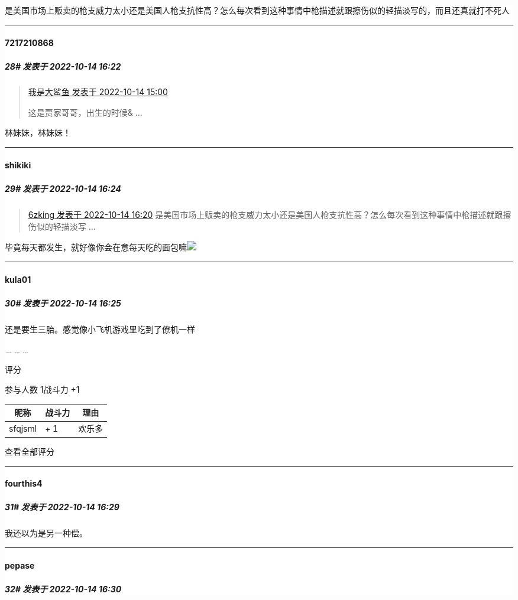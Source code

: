 是美国市场上贩卖的枪支威力太小还是美国人枪支抗性高？怎么每次看到这种事情中枪描述就跟擦伤似的轻描淡写的，而且还真就打不死人

*****

####  7217210868  
##### 28#       发表于 2022-10-14 16:22

<blockquote><a href="httphttps://bbs.saraba1st.com/2b/forum.php?mod=redirect&amp;goto=findpost&amp;pid=57905404&amp;ptid=2099665" target="_blank">我是大鲨鱼 发表于 2022-10-14 15:00</a>

这是贾家哥哥，出生的时候&amp; ...</blockquote>
林妹妹，林妹妹！

*****

####  shikiki  
##### 29#       发表于 2022-10-14 16:24

<blockquote><a href="httphttps://bbs.saraba1st.com/2b/forum.php?mod=redirect&amp;goto=findpost&amp;pid=57906589&amp;ptid=2099665" target="_blank">6zking 发表于 2022-10-14 16:20</a>
是美国市场上贩卖的枪支威力太小还是美国人枪支抗性高？怎么每次看到这种事情中枪描述就跟擦伤似的轻描淡写 ...</blockquote>
毕竟每天都发生，就好像你会在意每天吃的面包嘛<img src="https://static.saraba1st.com/image/smiley/face2017/065.png" referrerpolicy="no-referrer">

*****

####  kula01  
##### 30#       发表于 2022-10-14 16:25

还是要生三胎。感觉像小飞机游戏里吃到了僚机一样

﹍﹍﹍

评分

 参与人数 1战斗力 +1

|昵称|战斗力|理由|
|----|---|---|
| sfqjsml| + 1|欢乐多|

查看全部评分



*****

####  fourthis4  
##### 31#       发表于 2022-10-14 16:29

我还以为是另一种偿。

*****

####  pepase  
##### 32#       发表于 2022-10-14 16:30
